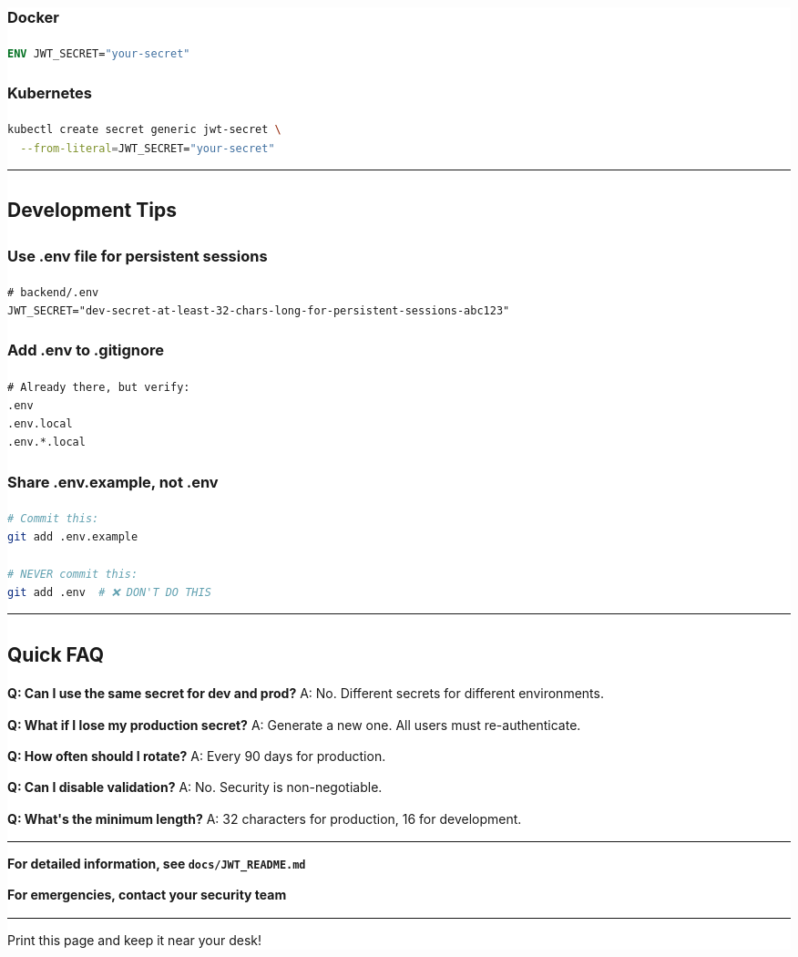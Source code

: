 ### Docker
```dockerfile
ENV JWT_SECRET="your-secret"
```

### Kubernetes
```bash
kubectl create secret generic jwt-secret \
  --from-literal=JWT_SECRET="your-secret"
```

---

## Development Tips

### Use .env file for persistent sessions
```env
# backend/.env
JWT_SECRET="dev-secret-at-least-32-chars-long-for-persistent-sessions-abc123"
```

### Add .env to .gitignore
```gitignore
# Already there, but verify:
.env
.env.local
.env.*.local
```

### Share .env.example, not .env
```bash
# Commit this:
git add .env.example

# NEVER commit this:
git add .env  # ❌ DON'T DO THIS
```

---

## Quick FAQ

**Q: Can I use the same secret for dev and prod?**
A: No. Different secrets for different environments.

**Q: What if I lose my production secret?**
A: Generate a new one. All users must re-authenticate.

**Q: How often should I rotate?**
A: Every 90 days for production.

**Q: Can I disable validation?**
A: No. Security is non-negotiable.

**Q: What's the minimum length?**
A: 32 characters for production, 16 for development.

---

**For detailed information, see `docs/JWT_README.md`**

**For emergencies, contact your security team**

---

Print this page and keep it near your desk!
